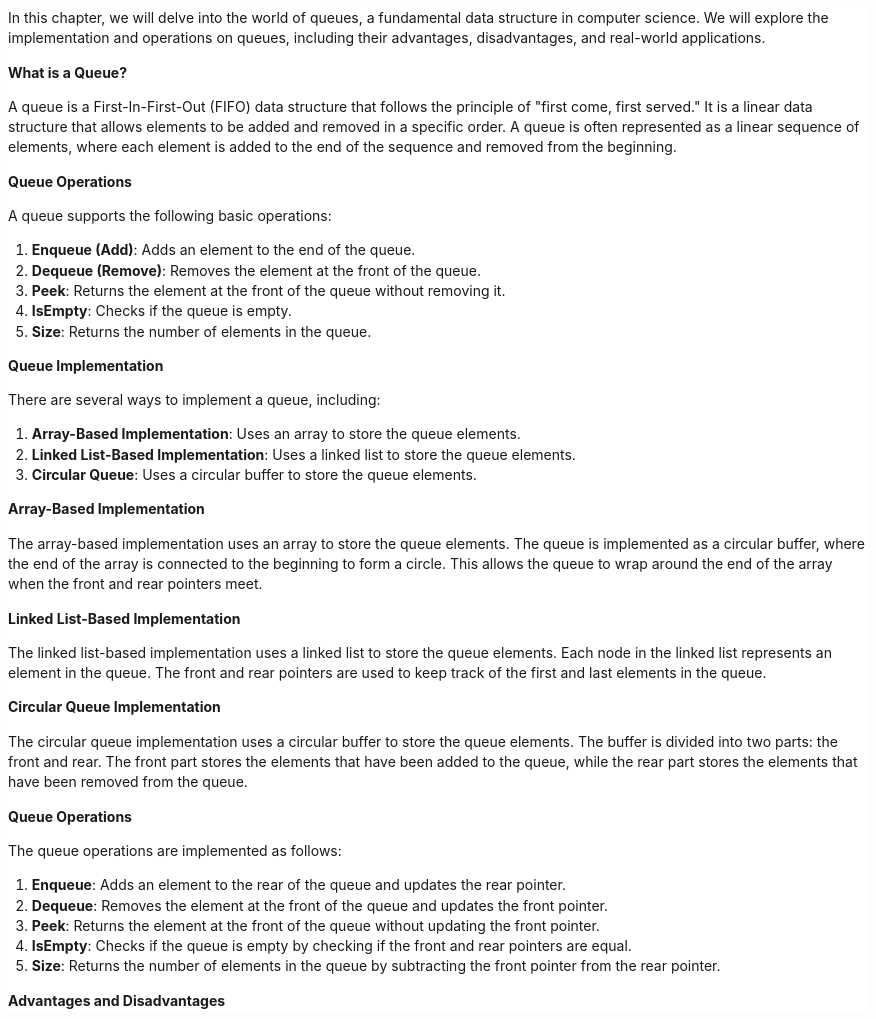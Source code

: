 In this chapter, we will delve into the world of queues, a fundamental data structure in computer science. We will explore the implementation and operations on queues, including their advantages, disadvantages, and real-world applications.

**What is a Queue?**

A queue is a First-In-First-Out (FIFO) data structure that follows the principle of "first come, first served." It is a linear data structure that allows elements to be added and removed in a specific order. A queue is often represented as a linear sequence of elements, where each element is added to the end of the sequence and removed from the beginning.

**Queue Operations**

A queue supports the following basic operations:

1. **Enqueue (Add)**: Adds an element to the end of the queue.
2. **Dequeue (Remove)**: Removes the element at the front of the queue.
3. **Peek**: Returns the element at the front of the queue without removing it.
4. **IsEmpty**: Checks if the queue is empty.
5. **Size**: Returns the number of elements in the queue.

**Queue Implementation**

There are several ways to implement a queue, including:

1. **Array-Based Implementation**: Uses an array to store the queue elements.
2. **Linked List-Based Implementation**: Uses a linked list to store the queue elements.
3. **Circular Queue**: Uses a circular buffer to store the queue elements.

**Array-Based Implementation**

The array-based implementation uses an array to store the queue elements. The queue is implemented as a circular buffer, where the end of the array is connected to the beginning to form a circle. This allows the queue to wrap around the end of the array when the front and rear pointers meet.

**Linked List-Based Implementation**

The linked list-based implementation uses a linked list to store the queue elements. Each node in the linked list represents an element in the queue. The front and rear pointers are used to keep track of the first and last elements in the queue.

**Circular Queue Implementation**

The circular queue implementation uses a circular buffer to store the queue elements. The buffer is divided into two parts: the front and rear. The front part stores the elements that have been added to the queue, while the rear part stores the elements that have been removed from the queue.

**Queue Operations**

The queue operations are implemented as follows:

1. **Enqueue**: Adds an element to the rear of the queue and updates the rear pointer.
2. **Dequeue**: Removes the element at the front of the queue and updates the front pointer.
3. **Peek**: Returns the element at the front of the queue without updating the front pointer.
4. **IsEmpty**: Checks if the queue is empty by checking if the front and rear pointers are equal.
5. **Size**: Returns the number of elements in the queue by subtracting the front pointer from the rear pointer.

**Advantages and Disadvantages**
